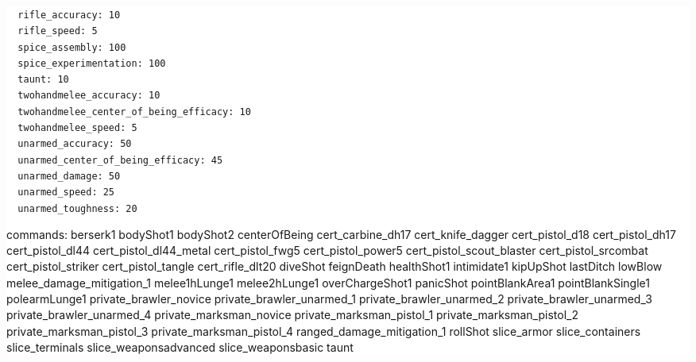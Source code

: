       rifle_accuracy: 10
      rifle_speed: 5
      spice_assembly: 100
      spice_experimentation: 100
      taunt: 10
      twohandmelee_accuracy: 10
      twohandmelee_center_of_being_efficacy: 10
      twohandmelee_speed: 5
      unarmed_accuracy: 50
      unarmed_center_of_being_efficacy: 45
      unarmed_damage: 50
      unarmed_speed: 25
      unarmed_toughness: 20
  commands:
      berserk1
      bodyShot1
      bodyShot2
      centerOfBeing
      cert_carbine_dh17
      cert_knife_dagger
      cert_pistol_d18
      cert_pistol_dh17
      cert_pistol_dl44
      cert_pistol_dl44_metal
      cert_pistol_fwg5
      cert_pistol_power5
      cert_pistol_scout_blaster
      cert_pistol_srcombat
      cert_pistol_striker
      cert_pistol_tangle
      cert_rifle_dlt20
      diveShot
      feignDeath
      healthShot1
      intimidate1
      kipUpShot
      lastDitch
      lowBlow
      melee_damage_mitigation_1
      melee1hLunge1
      melee2hLunge1
      overChargeShot1
      panicShot
      pointBlankArea1
      pointBlankSingle1
      polearmLunge1
      private_brawler_novice
      private_brawler_unarmed_1
      private_brawler_unarmed_2
      private_brawler_unarmed_3
      private_brawler_unarmed_4
      private_marksman_novice
      private_marksman_pistol_1
      private_marksman_pistol_2
      private_marksman_pistol_3
      private_marksman_pistol_4
      ranged_damage_mitigation_1
      rollShot
      slice_armor
      slice_containers
      slice_terminals
      slice_weaponsadvanced
      slice_weaponsbasic
      taunt